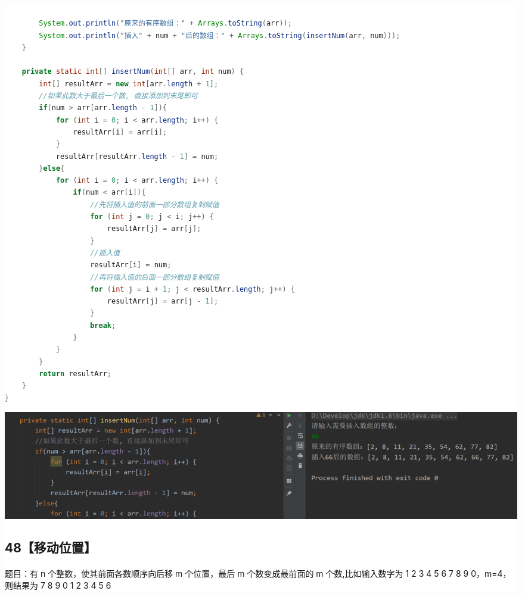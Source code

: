 ```java

        System.out.println("原来的有序数组：" + Arrays.toString(arr));
        System.out.println("插入" + num + "后的数组：" + Arrays.toString(insertNum(arr, num)));
    }

    private static int[] insertNum(int[] arr, int num) {
        int[] resultArr = new int[arr.length + 1];
        //如果此数大于最后一个数, 直接添加到末尾即可
        if(num > arr[arr.length - 1]){
            for (int i = 0; i < arr.length; i++) {
                resultArr[i] = arr[i];
            }
            resultArr[resultArr.length - 1] = num;
        }else{
            for (int i = 0; i < arr.length; i++) {
                if(num < arr[i]){
                    //先将插入值的前面一部分数组复制赋值
                    for (int j = 0; j < i; j++) {
                        resultArr[j] = arr[j];
                    }
                    //插入值
                    resultArr[i] = num;
                    //再将插入值的后面一部分数组复制赋值
                    for (int j = i + 1; j < resultArr.length; j++) {
                        resultArr[j] = arr[j - 1];
                    }
                    break;
                }
            }
        }
        return resultArr;
    }
}
```

![](vx_images/4477036089639.png)

## 48【移动位置】

题目：有 n 个整数，使其前面各数顺序向后移 m 个位置，最后 m 个数变成最前面的 m 个数,比如输入数字为 1 2 3 4 5 6 7 8 9 0，m=4，则结果为 7 8 9 0 1 2 3 4 5 6
